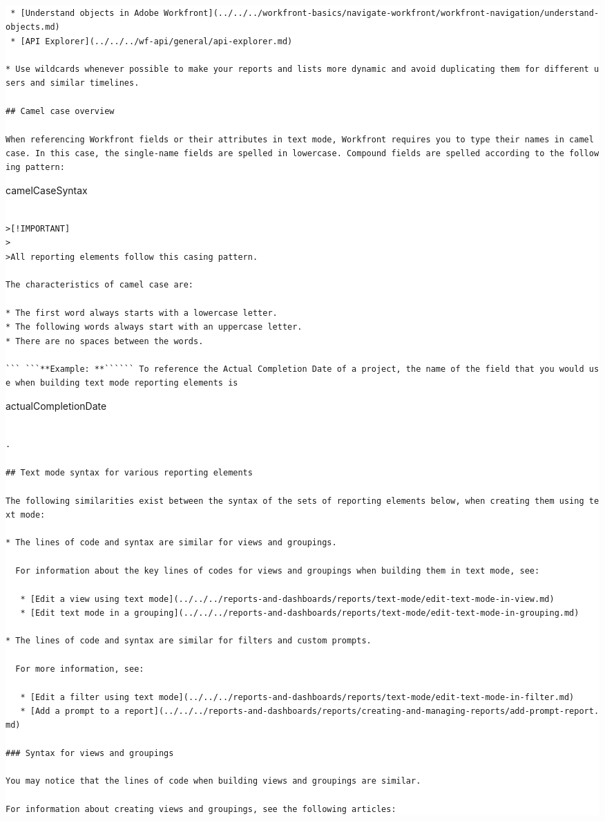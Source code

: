  ```
   * [Understand objects in Adobe Workfront](../../../workfront-basics/navigate-workfront/workfront-navigation/understand-objects.md) 
   * [API Explorer](../../../wf-api/general/api-explorer.md)

* Use wildcards whenever possible to make your reports and lists more dynamic and avoid duplicating them for different users and similar timelines.

## Camel case overview

When referencing Workfront fields or their attributes in text mode, Workfront requires you to type their names in camel case. In this case, the single-name fields are spelled in lowercase. Compound fields are spelled according to the following pattern:

```
camelCaseSyntax
```

>[!IMPORTANT]
>
>All reporting elements follow this casing pattern.

The characteristics of camel case are:

* The first word always starts with a lowercase letter.
* The following words always start with an uppercase letter.
* There are no spaces between the words.

``` ```**Example: **`````` To reference the Actual Completion Date of a project, the name of the field that you would use when building text mode reporting elements is 

```
actualCompletionDate
```

.

## Text mode syntax for various reporting elements

The following similarities exist between the syntax of the sets of reporting elements below, when creating them using text mode:

* The lines of code and syntax are similar for views and groupings.

  For information about the key lines of codes for views and groupings when building them in text mode, see:

   * [Edit a view using text mode](../../../reports-and-dashboards/reports/text-mode/edit-text-mode-in-view.md) 
   * [Edit text mode in a grouping](../../../reports-and-dashboards/reports/text-mode/edit-text-mode-in-grouping.md)

* The lines of code and syntax are similar for filters and custom prompts.

  For more information, see:

   * [Edit a filter using text mode](../../../reports-and-dashboards/reports/text-mode/edit-text-mode-in-filter.md) 
   * [Add a prompt to a report](../../../reports-and-dashboards/reports/creating-and-managing-reports/add-prompt-report.md)

### Syntax for views and groupings

You may notice that the lines of code when building views and groupings are similar.

For information about creating views and groupings, see the following articles:
```